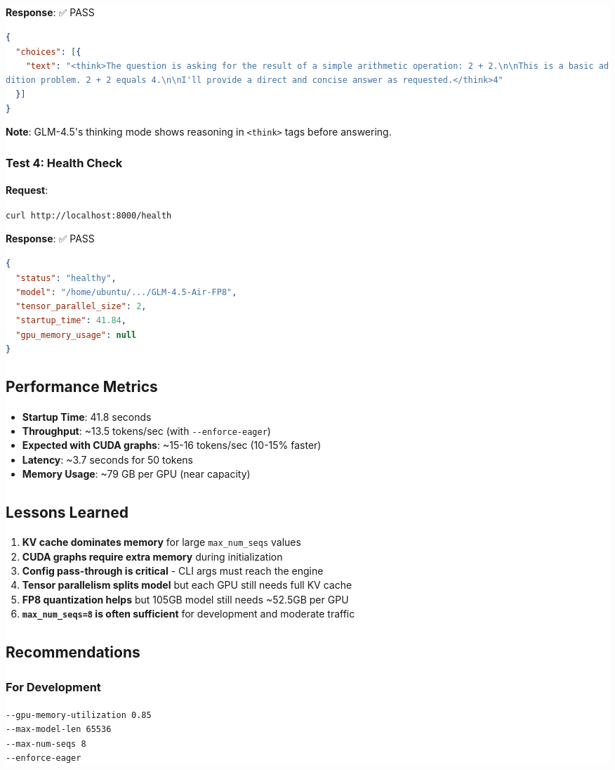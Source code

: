 **Response**: ✅ PASS
```json
{
  "choices": [{
    "text": "<think>The question is asking for the result of a simple arithmetic operation: 2 + 2.\n\nThis is a basic addition problem. 2 + 2 equals 4.\n\nI'll provide a direct and concise answer as requested.</think>4"
  }]
}
```

**Note**: GLM-4.5's thinking mode shows reasoning in `<think>` tags before answering.

### Test 4: Health Check

**Request**:
```bash
curl http://localhost:8000/health
```

**Response**: ✅ PASS
```json
{
  "status": "healthy",
  "model": "/home/ubuntu/.../GLM-4.5-Air-FP8",
  "tensor_parallel_size": 2,
  "startup_time": 41.84,
  "gpu_memory_usage": null
}
```

## Performance Metrics

- **Startup Time**: 41.8 seconds
- **Throughput**: ~13.5 tokens/sec (with `--enforce-eager`)
- **Expected with CUDA graphs**: ~15-16 tokens/sec (10-15% faster)
- **Latency**: ~3.7 seconds for 50 tokens
- **Memory Usage**: ~79 GB per GPU (near capacity)

## Lessons Learned

1. **KV cache dominates memory** for large `max_num_seqs` values
2. **CUDA graphs require extra memory** during initialization
3. **Config pass-through is critical** - CLI args must reach the engine
4. **Tensor parallelism splits model** but each GPU still needs full KV cache
5. **FP8 quantization helps** but 105GB model still needs ~52.5GB per GPU
6. **`max_num_seqs=8` is often sufficient** for development and moderate traffic

## Recommendations

### For Development
```bash
--gpu-memory-utilization 0.85
--max-model-len 65536
--max-num-seqs 8
--enforce-eager
```
